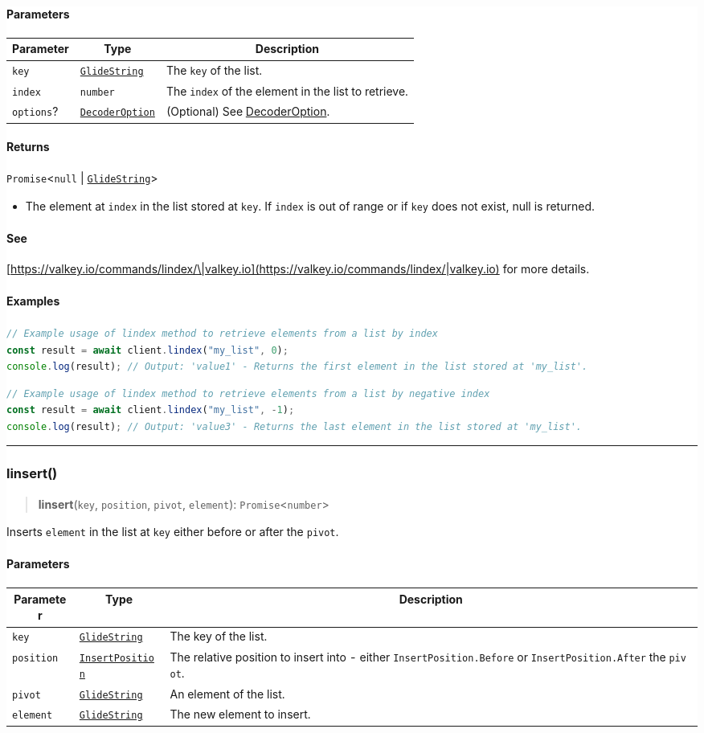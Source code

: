 #### Parameters

| Parameter | Type | Description |
| ------ | ------ | ------ |
| `key` | [`GlideString`](../type-aliases/GlideString.md) | The `key` of the list. |
| `index` | `number` | The `index` of the element in the list to retrieve. |
| `options`? | [`DecoderOption`](../interfaces/DecoderOption.md) | (Optional) See [DecoderOption](../interfaces/DecoderOption.md). |

#### Returns

`Promise`\<`null` \| [`GlideString`](../type-aliases/GlideString.md)\>

- The element at `index` in the list stored at `key`.
If `index` is out of range or if `key` does not exist, null is returned.

#### See

[https://valkey.io/commands/lindex/\|valkey.io](https://valkey.io/commands/lindex/|valkey.io) for more details.

#### Examples

```typescript
// Example usage of lindex method to retrieve elements from a list by index
const result = await client.lindex("my_list", 0);
console.log(result); // Output: 'value1' - Returns the first element in the list stored at 'my_list'.
```

```typescript
// Example usage of lindex method to retrieve elements from a list by negative index
const result = await client.lindex("my_list", -1);
console.log(result); // Output: 'value3' - Returns the last element in the list stored at 'my_list'.
```

***

### linsert()

> **linsert**(`key`, `position`, `pivot`, `element`): `Promise`\<`number`\>

Inserts `element` in the list at `key` either before or after the `pivot`.

#### Parameters

| Parameter | Type | Description |
| ------ | ------ | ------ |
| `key` | [`GlideString`](../type-aliases/GlideString.md) | The key of the list. |
| `position` | [`InsertPosition`](../../Commands/enumerations/InsertPosition.md) | The relative position to insert into - either `InsertPosition.Before` or `InsertPosition.After` the `pivot`. |
| `pivot` | [`GlideString`](../type-aliases/GlideString.md) | An element of the list. |
| `element` | [`GlideString`](../type-aliases/GlideString.md) | The new element to insert. |
